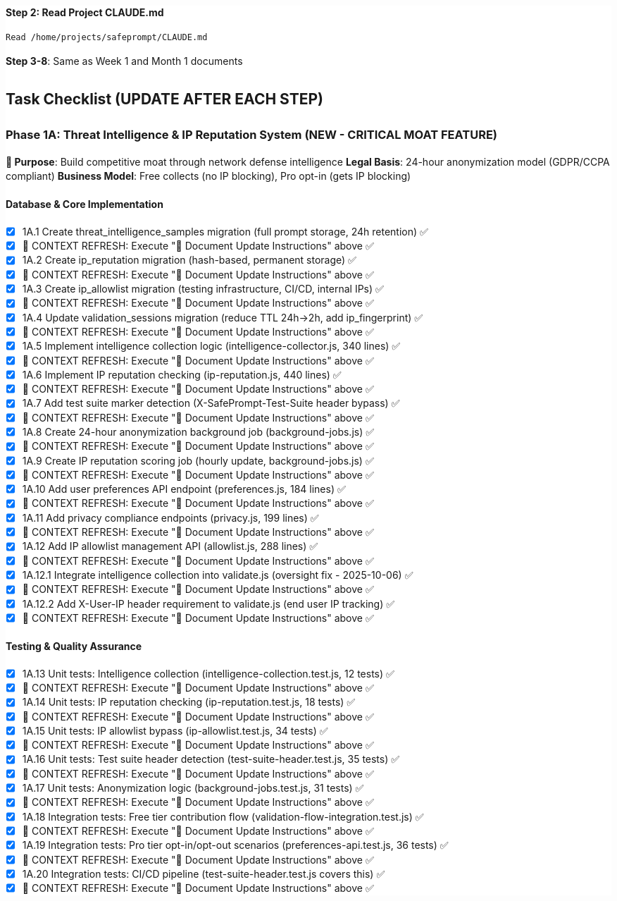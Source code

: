 **Step 2: Read Project CLAUDE.md**
```bash
Read /home/projects/safeprompt/CLAUDE.md
```

**Step 3-8**: Same as Week 1 and Month 1 documents

## Task Checklist (UPDATE AFTER EACH STEP)

### Phase 1A: Threat Intelligence & IP Reputation System (NEW - CRITICAL MOAT FEATURE)

**🎯 Purpose**: Build competitive moat through network defense intelligence
**Legal Basis**: 24-hour anonymization model (GDPR/CCPA compliant)
**Business Model**: Free collects (no IP blocking), Pro opt-in (gets IP blocking)

#### Database & Core Implementation
- [x] 1A.1 Create threat_intelligence_samples migration (full prompt storage, 24h retention) ✅
- [x] 🧠 CONTEXT REFRESH: Execute "📝 Document Update Instructions" above ✅
- [x] 1A.2 Create ip_reputation migration (hash-based, permanent storage) ✅
- [x] 🧠 CONTEXT REFRESH: Execute "📝 Document Update Instructions" above ✅
- [x] 1A.3 Create ip_allowlist migration (testing infrastructure, CI/CD, internal IPs) ✅
- [x] 🧠 CONTEXT REFRESH: Execute "📝 Document Update Instructions" above ✅
- [x] 1A.4 Update validation_sessions migration (reduce TTL 24h→2h, add ip_fingerprint) ✅
- [x] 🧠 CONTEXT REFRESH: Execute "📝 Document Update Instructions" above ✅
- [x] 1A.5 Implement intelligence collection logic (intelligence-collector.js, 340 lines) ✅
- [x] 🧠 CONTEXT REFRESH: Execute "📝 Document Update Instructions" above ✅
- [x] 1A.6 Implement IP reputation checking (ip-reputation.js, 440 lines) ✅
- [x] 🧠 CONTEXT REFRESH: Execute "📝 Document Update Instructions" above ✅
- [x] 1A.7 Add test suite marker detection (X-SafePrompt-Test-Suite header bypass) ✅
- [x] 🧠 CONTEXT REFRESH: Execute "📝 Document Update Instructions" above ✅
- [x] 1A.8 Create 24-hour anonymization background job (background-jobs.js) ✅
- [x] 🧠 CONTEXT REFRESH: Execute "📝 Document Update Instructions" above ✅
- [x] 1A.9 Create IP reputation scoring job (hourly update, background-jobs.js) ✅
- [x] 🧠 CONTEXT REFRESH: Execute "📝 Document Update Instructions" above ✅
- [x] 1A.10 Add user preferences API endpoint (preferences.js, 184 lines) ✅
- [x] 🧠 CONTEXT REFRESH: Execute "📝 Document Update Instructions" above ✅
- [x] 1A.11 Add privacy compliance endpoints (privacy.js, 199 lines) ✅
- [x] 🧠 CONTEXT REFRESH: Execute "📝 Document Update Instructions" above ✅
- [x] 1A.12 Add IP allowlist management API (allowlist.js, 288 lines) ✅
- [x] 🧠 CONTEXT REFRESH: Execute "📝 Document Update Instructions" above ✅
- [x] 1A.12.1 Integrate intelligence collection into validate.js (oversight fix - 2025-10-06) ✅
- [x] 🧠 CONTEXT REFRESH: Execute "📝 Document Update Instructions" above ✅
- [x] 1A.12.2 Add X-User-IP header requirement to validate.js (end user IP tracking) ✅
- [x] 🧠 CONTEXT REFRESH: Execute "📝 Document Update Instructions" above ✅

#### Testing & Quality Assurance
- [x] 1A.13 Unit tests: Intelligence collection (intelligence-collection.test.js, 12 tests) ✅
- [x] 🧠 CONTEXT REFRESH: Execute "📝 Document Update Instructions" above ✅
- [x] 1A.14 Unit tests: IP reputation checking (ip-reputation.test.js, 18 tests) ✅
- [x] 🧠 CONTEXT REFRESH: Execute "📝 Document Update Instructions" above ✅
- [x] 1A.15 Unit tests: IP allowlist bypass (ip-allowlist.test.js, 34 tests) ✅
- [x] 🧠 CONTEXT REFRESH: Execute "📝 Document Update Instructions" above ✅
- [x] 1A.16 Unit tests: Test suite header detection (test-suite-header.test.js, 35 tests) ✅
- [x] 🧠 CONTEXT REFRESH: Execute "📝 Document Update Instructions" above ✅
- [x] 1A.17 Unit tests: Anonymization logic (background-jobs.test.js, 31 tests) ✅
- [x] 🧠 CONTEXT REFRESH: Execute "📝 Document Update Instructions" above ✅
- [x] 1A.18 Integration tests: Free tier contribution flow (validation-flow-integration.test.js) ✅
- [x] 🧠 CONTEXT REFRESH: Execute "📝 Document Update Instructions" above ✅
- [x] 1A.19 Integration tests: Pro tier opt-in/opt-out scenarios (preferences-api.test.js, 36 tests) ✅
- [x] 🧠 CONTEXT REFRESH: Execute "📝 Document Update Instructions" above ✅
- [x] 1A.20 Integration tests: CI/CD pipeline (test-suite-header.test.js covers this) ✅
- [x] 🧠 CONTEXT REFRESH: Execute "📝 Document Update Instructions" above ✅
